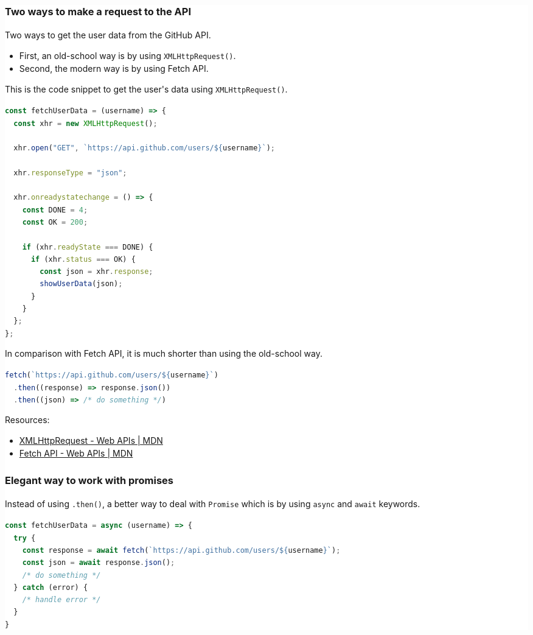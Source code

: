 ### Two ways to make a request to the API

Two ways to get the user data from the GitHub API.

- First, an old-school way is by using `XMLHttpRequest()`.
- Second, the modern way is by using Fetch API.

This is the code snippet to get the user's data using `XMLHttpRequest()`.

```javascript
const fetchUserData = (username) => {
  const xhr = new XMLHttpRequest();

  xhr.open("GET", `https://api.github.com/users/${username}`);

  xhr.responseType = "json";

  xhr.onreadystatechange = () => {
    const DONE = 4;
    const OK = 200;

    if (xhr.readyState === DONE) {
      if (xhr.status === OK) {
        const json = xhr.response;
        showUserData(json);
      }
    }
  };
};
```

In comparison with Fetch API, it is much shorter than using the old-school way.

```javascript
fetch(`https://api.github.com/users/${username}`)
  .then((response) => response.json())
  .then((json) => /* do something */)
```

Resources:

- [XMLHttpRequest - Web APIs | MDN](https://developer.mozilla.org/en-US/docs/Web/API/XMLHttpRequest)
- [Fetch API - Web APIs | MDN](https://developer.mozilla.org/en-US/docs/Web/API/Fetch_API)

### Elegant way to work with promises

Instead of using `.then()`, a better way to deal with `Promise` which is by using `async` and `await` keywords.

```javascript
const fetchUserData = async (username) => {
  try {
    const response = await fetch(`https://api.github.com/users/${username}`);
    const json = await response.json();
    /* do something */
  } catch (error) {
    /* handle error */
  }
}
```
